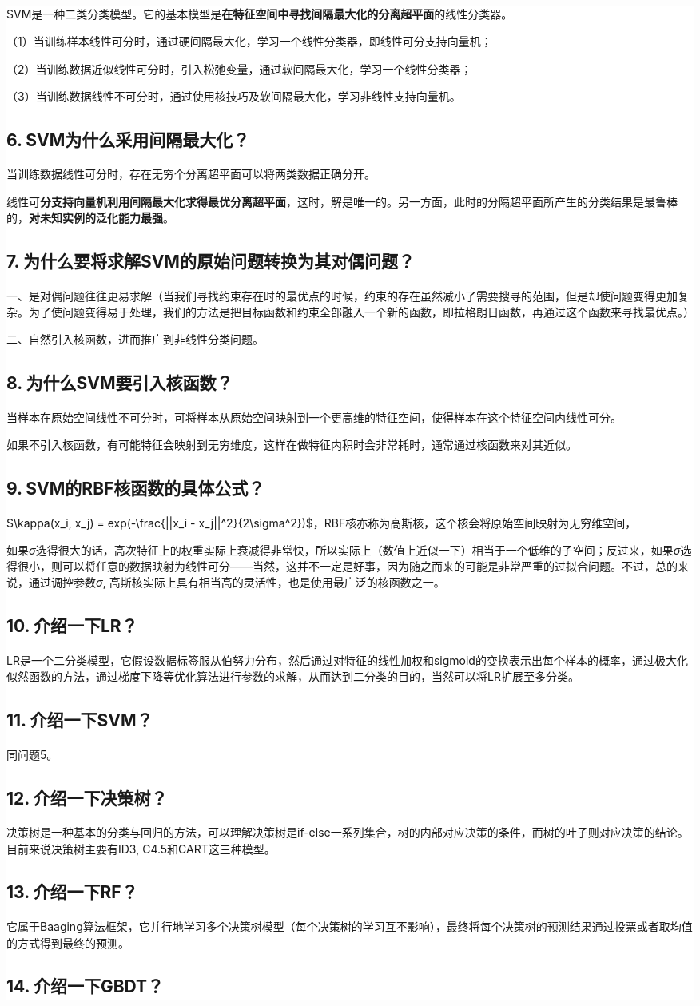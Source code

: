 SVM是一种二类分类模型。它的基本模型是**在特征空间中寻找间隔最大化的分离超平面**的线性分类器。

（1）当训练样本线性可分时，通过硬间隔最大化，学习一个线性分类器，即线性可分支持向量机；

（2）当训练数据近似线性可分时，引入松弛变量，通过软间隔最大化，学习一个线性分类器；

（3）当训练数据线性不可分时，通过使用核技巧及软间隔最大化，学习非线性支持向量机。

## 6. SVM为什么采用间隔最大化？

当训练数据线性可分时，存在无穷个分离超平面可以将两类数据正确分开。

线性可**分支持向量机利用间隔最大化求得最优分离超平面**，这时，解是唯一的。另一方面，此时的分隔超平面所产生的分类结果是最鲁棒的，**对未知实例的泛化能力最强**。

## 7. 为什么要将求解SVM的原始问题转换为其对偶问题？

一、是对偶问题往往更易求解（当我们寻找约束存在时的最优点的时候，约束的存在虽然减小了需要搜寻的范围，但是却使问题变得更加复杂。为了使问题变得易于处理，我们的方法是把目标函数和约束全部融入一个新的函数，即拉格朗日函数，再通过这个函数来寻找最优点。）

二、自然引入核函数，进而推广到非线性分类问题。

## 8. 为什么SVM要引入核函数？

当样本在原始空间线性不可分时，可将样本从原始空间映射到一个更高维的特征空间，使得样本在这个特征空间内线性可分。

如果不引入核函数，有可能特征会映射到无穷维度，这样在做特征内积时会非常耗时，通常通过核函数来对其近似。

## 9. SVM的RBF核函数的具体公式？

$\kappa(x_i, x_j) = exp(-\frac{||x_i - x_j||^2}{2\sigma^2})$，RBF核亦称为高斯核，这个核会将原始空间映射为无穷维空间，

如果$\sigma$选得很大的话，高次特征上的权重实际上衰减得非常快，所以实际上（数值上近似一下）相当于一个低维的子空间；反过来，如果$\sigma$选得很小，则可以将任意的数据映射为线性可分——当然，这并不一定是好事，因为随之而来的可能是非常严重的过拟合问题。不过，总的来说，通过调控参数$\sigma$, 高斯核实际上具有相当高的灵活性，也是使用最广泛的核函数之一。

## 10. 介绍一下LR？

LR是一个二分类模型，它假设数据标签服从伯努力分布，然后通过对特征的线性加权和sigmoid的变换表示出每个样本的概率，通过极大化似然函数的方法，通过梯度下降等优化算法进行参数的求解，从而达到二分类的目的，当然可以将LR扩展至多分类。

## 11. 介绍一下SVM？

同问题5。

## 12. 介绍一下决策树？

决策树是一种基本的分类与回归的方法，可以理解决策树是if-else一系列集合，树的内部对应决策的条件，而树的叶子则对应决策的结论。目前来说决策树主要有ID3, C4.5和CART这三种模型。

## 13. 介绍一下RF？

它属于Baaging算法框架，它并行地学习多个决策树模型（每个决策树的学习互不影响），最终将每个决策树的预测结果通过投票或者取均值的方式得到最终的预测。

## 14. 介绍一下GBDT？
